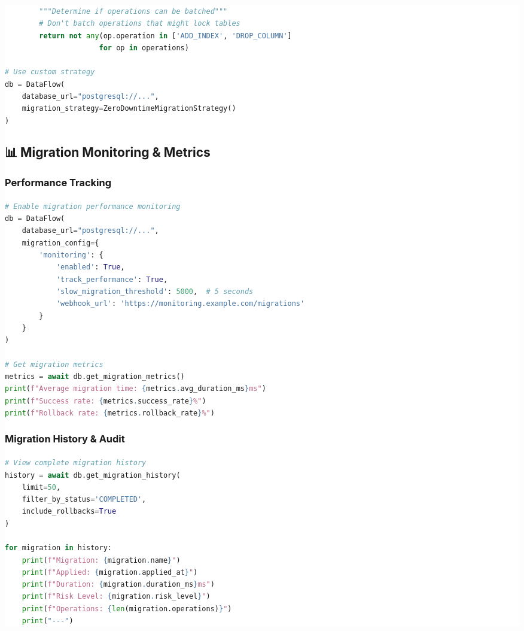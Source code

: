 ```python
        """Determine if operations can be batched"""
        # Don't batch operations that might lock tables
        return not any(op.operation in ['ADD_INDEX', 'DROP_COLUMN'] 
                      for op in operations)

# Use custom strategy
db = DataFlow(
    database_url="postgresql://...",
    migration_strategy=ZeroDowntimeMigrationStrategy()
)
```

## 📊 Migration Monitoring & Metrics

### Performance Tracking

```python
# Enable migration performance monitoring
db = DataFlow(
    database_url="postgresql://...",
    migration_config={
        'monitoring': {
            'enabled': True,
            'track_performance': True,
            'slow_migration_threshold': 5000,  # 5 seconds
            'webhook_url': 'https://monitoring.example.com/migrations'
        }
    }
)

# Get migration metrics
metrics = await db.get_migration_metrics()
print(f"Average migration time: {metrics.avg_duration_ms}ms")
print(f"Success rate: {metrics.success_rate}%")
print(f"Rollback rate: {metrics.rollback_rate}%")
```

### Migration History & Audit

```python
# View complete migration history
history = await db.get_migration_history(
    limit=50,
    filter_by_status='COMPLETED',
    include_rollbacks=True
)

for migration in history:
    print(f"Migration: {migration.name}")
    print(f"Applied: {migration.applied_at}")
    print(f"Duration: {migration.duration_ms}ms")
    print(f"Risk Level: {migration.risk_level}")
    print(f"Operations: {len(migration.operations)}")
    print("---")
```
